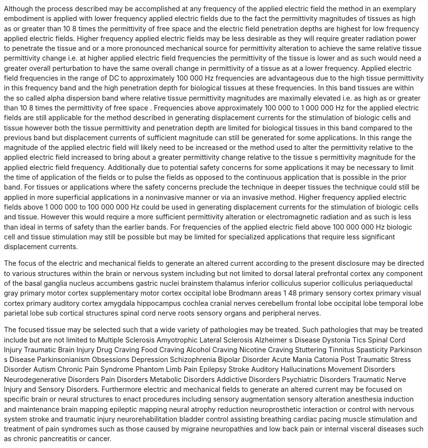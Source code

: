 Although the process described may be accomplished at any frequency of the applied electric field the method in an exemplary embodiment is applied with lower frequency applied electric fields due to the fact the permittivity magnitudes of tissues as high as or greater than 10 8 times the permittivity of free space and the electric field penetration depths are highest for low frequency applied electric fields. Higher frequency applied electric fields may be less desirable as they will require greater radiation power to penetrate the tissue and or a more pronounced mechanical source for permittivity alteration to achieve the same relative tissue permittivity change i.e. at higher applied electric field frequencies the permittivity of the tissue is lower and as such would need a greater overall perturbation to have the same overall change in permittivity of a tissue as at a lower frequency. Applied electric field frequencies in the range of DC to approximately 100 000 Hz frequencies are advantageous due to the high tissue permittivity in this frequency band and the high penetration depth for biological tissues at these frequencies. In this band tissues are within the so called alpha dispersion band where relative tissue permittivity magnitudes are maximally elevated i.e. as high as or greater than 10 8 times the permittivity of free space . Frequencies above approximately 100 000 to 1 000 000 Hz for the applied electric fields are still applicable for the method described in generating displacement currents for the stimulation of biologic cells and tissue however both the tissue permittivity and penetration depth are limited for biological tissues in this band compared to the previous band but displacement currents of sufficient magnitude can still be generated for some applications. In this range the magnitude of the applied electric field will likely need to be increased or the method used to alter the permittivity relative to the applied electric field increased to bring about a greater permittivity change relative to the tissue s permittivity magnitude for the applied electric field frequency. Additionally due to potential safety concerns for some applications it may be necessary to limit the time of application of the fields or to pulse the fields as opposed to the continuous application that is possible in the prior band. For tissues or applications where the safety concerns preclude the technique in deeper tissues the technique could still be applied in more superficial applications in a noninvasive manner or via an invasive method. Higher frequency applied electric fields above 1 000 000 to 100 000 000 Hz could be used in generating displacement currents for the stimulation of biologic cells and tissue. However this would require a more sufficient permittivity alteration or electromagnetic radiation and as such is less than ideal in terms of safety than the earlier bands. For frequencies of the applied electric field above 100 000 000 Hz biologic cell and tissue stimulation may still be possible but may be limited for specialized applications that require less significant displacement currents.

The focus of the electric and mechanical fields to generate an altered current according to the present disclosure may be directed to various structures within the brain or nervous system including but not limited to dorsal lateral prefrontal cortex any component of the basal ganglia nucleus accumbens gastric nuclei brainstem thalamus inferior colliculus superior colliculus periaqueductal gray primary motor cortex supplementary motor cortex occipital lobe Brodmann areas 1 48 primary sensory cortex primary visual cortex primary auditory cortex amygdala hippocampus cochlea cranial nerves cerebellum frontal lobe occipital lobe temporal lobe parietal lobe sub cortical structures spinal cord nerve roots sensory organs and peripheral nerves.

The focused tissue may be selected such that a wide variety of pathologies may be treated. Such pathologies that may be treated include but are not limited to Multiple Sclerosis Amyotrophic Lateral Sclerosis Alzheimer s Disease Dystonia Tics Spinal Cord Injury Traumatic Brain Injury Drug Craving Food Craving Alcohol Craving Nicotine Craving Stuttering Tinnitus Spasticity Parkinson s Disease Parkinsonianism Obsessions Depression Schizophrenia Bipolar Disorder Acute Mania Catonia Post Traumatic Stress Disorder Autism Chronic Pain Syndrome Phantom Limb Pain Epilepsy Stroke Auditory Hallucinations Movement Disorders Neurodegenerative Disorders Pain Disorders Metabolic Disorders Addictive Disorders Psychiatric Disorders Traumatic Nerve Injury and Sensory Disorders. Furthermore electric and mechanical fields to generate an altered current may be focused on specific brain or neural structures to enact procedures including sensory augmentation sensory alteration anesthesia induction and maintenance brain mapping epileptic mapping neural atrophy reduction neuroprosthetic interaction or control with nervous system stroke and traumatic injury neurorehabilitation bladder control assisting breathing cardiac pacing muscle stimulation and treatment of pain syndromes such as those caused by migraine neuropathies and low back pain or internal visceral diseases such as chronic pancreatitis or cancer.
